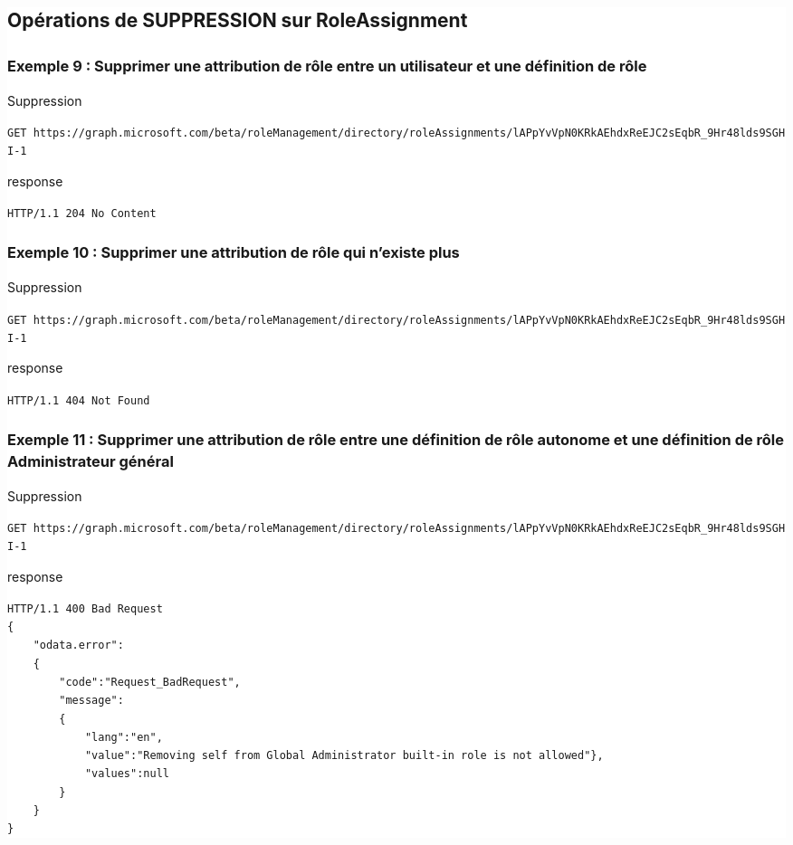 ## <a name="delete-operations-on-roleassignment"></a>Opérations de SUPPRESSION sur RoleAssignment

### <a name="example-9-delete-a-role-assignment-between-a-user-and-a-role-definition"></a>Exemple 9 : Supprimer une attribution de rôle entre un utilisateur et une définition de rôle

Suppression

``` HTTP
GET https://graph.microsoft.com/beta/roleManagement/directory/roleAssignments/lAPpYvVpN0KRkAEhdxReEJC2sEqbR_9Hr48lds9SGHI-1
```

response
``` HTTP
HTTP/1.1 204 No Content
```

### <a name="example-10-delete-a-role-assignment-that-no-longer-exists"></a>Exemple 10 : Supprimer une attribution de rôle qui n’existe plus

Suppression

``` HTTP
GET https://graph.microsoft.com/beta/roleManagement/directory/roleAssignments/lAPpYvVpN0KRkAEhdxReEJC2sEqbR_9Hr48lds9SGHI-1
```

response

``` HTTP
HTTP/1.1 404 Not Found
```

### <a name="example-11-delete-a-role-assignment-between-self-and-global-administrator-role-definition"></a>Exemple 11 : Supprimer une attribution de rôle entre une définition de rôle autonome et une définition de rôle Administrateur général

Suppression

``` HTTP
GET https://graph.microsoft.com/beta/roleManagement/directory/roleAssignments/lAPpYvVpN0KRkAEhdxReEJC2sEqbR_9Hr48lds9SGHI-1
```

response

``` HTTP
HTTP/1.1 400 Bad Request
{
    "odata.error":
    {
        "code":"Request_BadRequest",
        "message":
        {
            "lang":"en",
            "value":"Removing self from Global Administrator built-in role is not allowed"},
            "values":null
        }
    }
}
```
